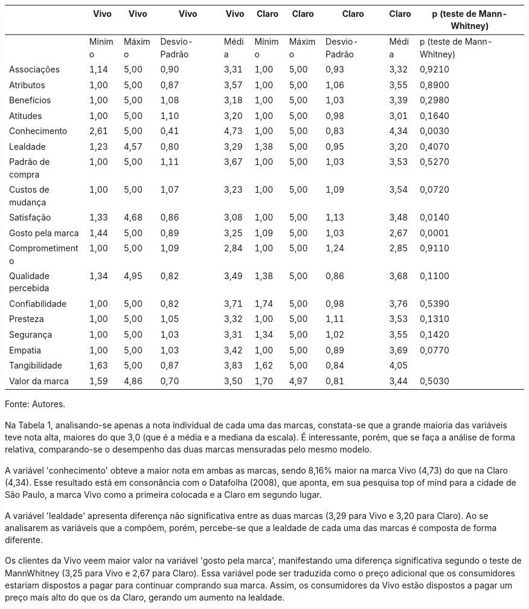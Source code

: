 |                      | Vivo   | Vivo   | Vivo            | Vivo   | Claro   | Claro   | Claro           | Claro   | p  (teste  de  Mann- Whitney)   |
|----------------------|--------|--------|-----------------|--------|---------|---------|-----------------|---------|---------------------------------|
|                      | Mínimo | Máximo | Desvio-  Padrão | Média  | Mínimo  | Máximo  | Desvio-  Padrão | Média   | p  (teste  de  Mann- Whitney)   |
| Associações          | 1,14   | 5,00   | 0,90            | 3,31   | 1,00    | 5,00    | 0,93            | 3,32    | 0,9210                          |
| Atributos            | 1,00   | 5,00   | 0,87            | 3,57   | 1,00    | 5,00    | 1,06            | 3,55    | 0,8900                          |
| Benefícios           | 1,00   | 5,00   | 1,08            | 3,18   | 1,00    | 5,00    | 1,03            | 3,39    | 0,2980                          |
| Atitudes             | 1,00   | 5,00   | 1,10            | 3,20   | 1,00    | 5,00    | 0,98            | 3,01    | 0,1640                          |
| Conhecimento         | 2,61   | 5,00   | 0,41            | 4,73   | 1,00    | 5,00    | 0,83            | 4,34    | 0,0030                          |
| Lealdade             | 1,23   | 4,57   | 0,80            | 3,29   | 1,38    | 5,00    | 0,95            | 3,20    | 0,4070                          |
| Padrão de compra     | 1,00   | 5,00   | 1,11            | 3,67   | 1,00    | 5,00    | 1,03            | 3,53    | 0,5270                          |
| Custos de mudança    | 1,00   | 5,00   | 1,07            | 3,23   | 1,00    | 5,00    | 1,09            | 3,54    | 0,0720                          |
| Satisfação           | 1,33   | 4,68   | 0,86            | 3,08   | 1,00    | 5,00    | 1,13            | 3,48    | 0,0140                          |
| Gosto pela marca     | 1,44   | 5,00   | 0,89            | 3,25   | 1,09    | 5,00    | 1,03            | 2,67    | 0,0001                          |
| Comprometimento      | 1,00   | 5,00   | 1,09            | 2,84   | 1,00    | 5,00    | 1,24            | 2,85    | 0,9110                          |
| Qualidade  percebida | 1,34   | 4,95   | 0,82            | 3,49   | 1,38    | 5,00    | 0,86            | 3,68    | 0,1100                          |
| Confiabilidade       | 1,00   | 5,00   | 0,82            | 3,71   | 1,74    | 5,00    | 0,98            | 3,76    | 0,5390                          |
| Presteza             | 1,00   | 5,00   | 1,05            | 3,32   | 1,00    | 5,00    | 1,11            | 3,53    | 0,1310                          |
| Segurança            | 1,00   | 5,00   | 1,03            | 3,31   | 1,34    | 5,00    | 1,02            | 3,55    | 0,1420                          |
| Empatia              | 1,00   | 5,00   | 1,03            | 3,42   | 1,00    | 5,00    | 0,89            | 3,69    | 0,0770                          |
| Tangibilidade        | 1,63   | 5,00   | 0,87            | 3,83   | 1,62    | 5,00    | 0,84            | 4,05    |                                 |
| Valor da marca       | 1,59   | 4,86   | 0,70            | 3,50   | 1,70    | 4,97    | 0,81            | 3,44    | 0,5030                          |

Fonte: Autores.

Na  Tabela  1, analisando-se apenas  a nota individual  de  cada  uma  das  marcas,  constata-se que a grande maioria das variáveis teve nota alta, maiores do que 3,0 (que é a média e a mediana da escala). É  interessante, porém,  que  se  faça  a análise de forma relativa, comparando-se o desempenho  das  duas  marcas  mensuradas  pelo mesmo modelo.

A  variável  'conhecimento'  obteve  a  maior nota em ambas as marcas, sendo 8,16% maior na marca  Vivo  (4,73)  do  que  na  Claro  (4,34).  Esse resultado  está  em  consonância  com  o  Datafolha (2008), que aponta, em sua pesquisa top of mind para a cidade de São Paulo, a marca Vivo como a primeira colocada e a Claro em segundo lugar.

A variável 'lealdade' apresenta diferença não significativa entre as duas marcas (3,29 para Vivo e 3,20 para Claro). Ao se analisarem as variáveis que a compõem, porém, percebe-se que a lealdade de  cada  uma  das  marcas  é  composta  de  forma diferente.

Os  clientes  da  Vivo  veem  maior  valor  na variável  'gosto  pela  marca',  manifestando  uma diferença  significativa  segundo  o  teste  de  MannWhitney (3,25 para Vivo e 2,67 para Claro). Essa variável pode ser traduzida como o preço adicional que os consumidores estariam dispostos a  pagar  para  continuar  comprando  sua  marca. Assim, os consumidores da Vivo estão dispostos a pagar  um  preço  mais  alto  do  que  os  da  Claro, gerando um aumento na lealdade.
